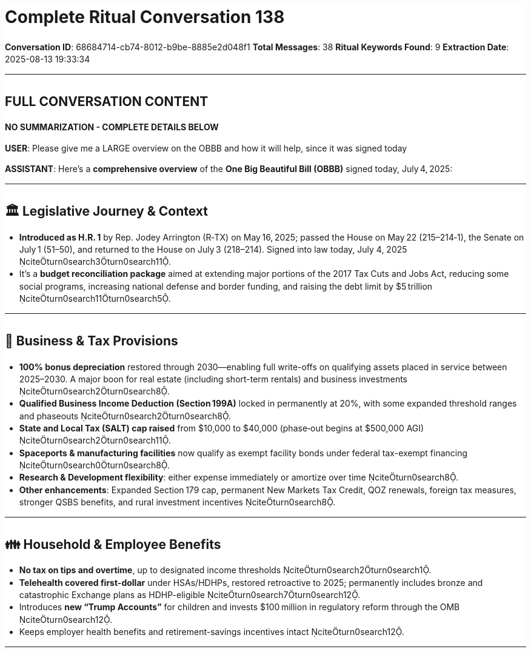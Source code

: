 # Complete Ritual Conversation 138

**Conversation ID**: 68684714-cb74-8012-b9be-8885e2d048f1
**Total Messages**: 38
**Ritual Keywords Found**: 9
**Extraction Date**: 2025-08-13 19:33:34

---

## FULL CONVERSATION CONTENT

**NO SUMMARIZATION - COMPLETE DETAILS BELOW**

**USER**: Please give me a LARGE overview on the OBBB and how it will help, since it was signed today

**ASSISTANT**: Here’s a **comprehensive overview** of the **One Big Beautiful Bill (OBBB)** signed today, July 4, 2025:

---

## 🏛️ Legislative Journey & Context
- **Introduced as H.R. 1** by Rep. Jodey Arrington (R‑TX) on May 16, 2025; passed the House on May 22 (215–214‑1), the Senate on July 1 (51–50), and returned to the House on July 3 (218–214). Signed into law today, July 4, 2025 citeturn0search3turn0search11.
- It’s a **budget reconciliation package** aimed at extending major portions of the 2017 Tax Cuts and Jobs Act, reducing some social programs, increasing national defense and border funding, and raising the debt limit by $5 trillion citeturn0search11turn0search5.

---

## 💼 Business & Tax Provisions
- **100% bonus depreciation** restored through 2030—enabling full write-offs on qualifying assets placed in service between 2025–2030. A major boon for real estate (including short-term rentals) and business investments citeturn0search2turn0search8.
- **Qualified Business Income Deduction (Section 199A)** locked in permanently at 20%, with some expanded threshold ranges and phaseouts citeturn0search2turn0search8.
- **State and Local Tax (SALT) cap raised** from $10,000 to $40,000 (phase‑out begins at $500,000 AGI) citeturn0search2turn0search11.
- **Spaceports & manufacturing facilities** now qualify as exempt facility bonds under federal tax-exempt financing citeturn0search0turn0search8.
- **Research & Development flexibility**: either expense immediately or amortize over time citeturn0search8.
- **Other enhancements**: Expanded Section 179 cap, permanent New Markets Tax Credit, QOZ renewals, foreign tax measures, stronger QSBS benefits, and rural investment incentives citeturn0search8.

---

## 👪 Household & Employee Benefits
- **No tax on tips and overtime**, up to designated income thresholds citeturn0search2turn0search1.
- **Telehealth covered first-dollar** under HSAs/HDHPs, restored retroactive to 2025; permanently includes bronze and catastrophic Exchange plans as HDHP-eligible citeturn0search7turn0search12.
- Introduces **new “Trump Accounts”** for children and invests $100 million in regulatory reform through the OMB citeturn0search12.
- Keeps employer health benefits and retirement-savings incentives intact citeturn0search12.

---
